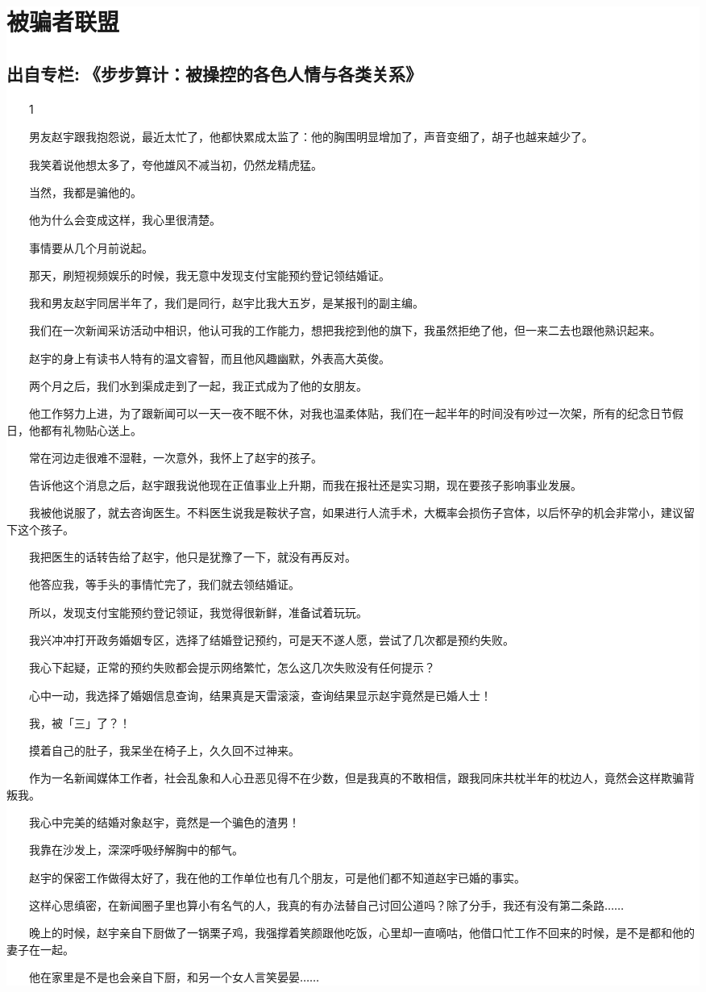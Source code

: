# 被骗者联盟  
## 出自专栏: 《步步算计：被操控的各色人情与各类关系》  
&emsp;&emsp;1  
  
&emsp;&emsp;男友赵宇跟我抱怨说，最近太忙了，他都快累成太监了：他的胸围明显增加了，声音变细了，胡子也越来越少了。  
  
&emsp;&emsp;我笑着说他想太多了，夸他雄风不减当初，仍然龙精虎猛。  
  
&emsp;&emsp;当然，我都是骗他的。  
  
&emsp;&emsp;他为什么会变成这样，我心里很清楚。  
  
&emsp;&emsp;事情要从几个月前说起。  
  
&emsp;&emsp;那天，刷短视频娱乐的时候，我无意中发现支付宝能预约登记领结婚证。  
  
&emsp;&emsp;我和男友赵宇同居半年了，我们是同行，赵宇比我大五岁，是某报刊的副主编。  
  
&emsp;&emsp;我们在一次新闻采访活动中相识，他认可我的工作能力，想把我挖到他的旗下，我虽然拒绝了他，但一来二去也跟他熟识起来。  
  
&emsp;&emsp;赵宇的身上有读书人特有的温文睿智，而且他风趣幽默，外表高大英俊。  
  
&emsp;&emsp;两个月之后，我们水到渠成走到了一起，我正式成为了他的女朋友。  
  
&emsp;&emsp;他工作努力上进，为了跟新闻可以一天一夜不眠不休，对我也温柔体贴，我们在一起半年的时间没有吵过一次架，所有的纪念日节假日，他都有礼物贴心送上。  
  
&emsp;&emsp;常在河边走很难不湿鞋，一次意外，我怀上了赵宇的孩子。  
  
&emsp;&emsp;告诉他这个消息之后，赵宇跟我说他现在正值事业上升期，而我在报社还是实习期，现在要孩子影响事业发展。  
  
&emsp;&emsp;我被他说服了，就去咨询医生。不料医生说我是鞍状子宫，如果进行人流手术，大概率会损伤子宫体，以后怀孕的机会非常小，建议留下这个孩子。  
  
&emsp;&emsp;我把医生的话转告给了赵宇，他只是犹豫了一下，就没有再反对。  
  
&emsp;&emsp;他答应我，等手头的事情忙完了，我们就去领结婚证。  
  
&emsp;&emsp;所以，发现支付宝能预约登记领证，我觉得很新鲜，准备试着玩玩。  
  
&emsp;&emsp;我兴冲冲打开政务婚姻专区，选择了结婚登记预约，可是天不遂人愿，尝试了几次都是预约失败。  
  
&emsp;&emsp;我心下起疑，正常的预约失败都会提示网络繁忙，怎么这几次失败没有任何提示？  
  
&emsp;&emsp;心中一动，我选择了婚姻信息查询，结果真是天雷滚滚，查询结果显示赵宇竟然是已婚人士！  
  
&emsp;&emsp;我，被「三」了？！  
  
&emsp;&emsp;摸着自己的肚子，我呆坐在椅子上，久久回不过神来。  
  
&emsp;&emsp;作为一名新闻媒体工作者，社会乱象和人心丑恶见得不在少数，但是我真的不敢相信，跟我同床共枕半年的枕边人，竟然会这样欺骗背叛我。  
  
&emsp;&emsp;我心中完美的结婚对象赵宇，竟然是一个骗色的渣男！  
  
&emsp;&emsp;我靠在沙发上，深深呼吸纾解胸中的郁气。  
  
&emsp;&emsp;赵宇的保密工作做得太好了，我在他的工作单位也有几个朋友，可是他们都不知道赵宇已婚的事实。  
  
&emsp;&emsp;这样心思缜密，在新闻圈子里也算小有名气的人，我真的有办法替自己讨回公道吗？除了分手，我还有没有第二条路……  
  
&emsp;&emsp;晚上的时候，赵宇亲自下厨做了一锅栗子鸡，我强撑着笑颜跟他吃饭，心里却一直嘀咕，他借口忙工作不回来的时候，是不是都和他的妻子在一起。  
  
&emsp;&emsp;他在家里是不是也会亲自下厨，和另一个女人言笑晏晏……  
  